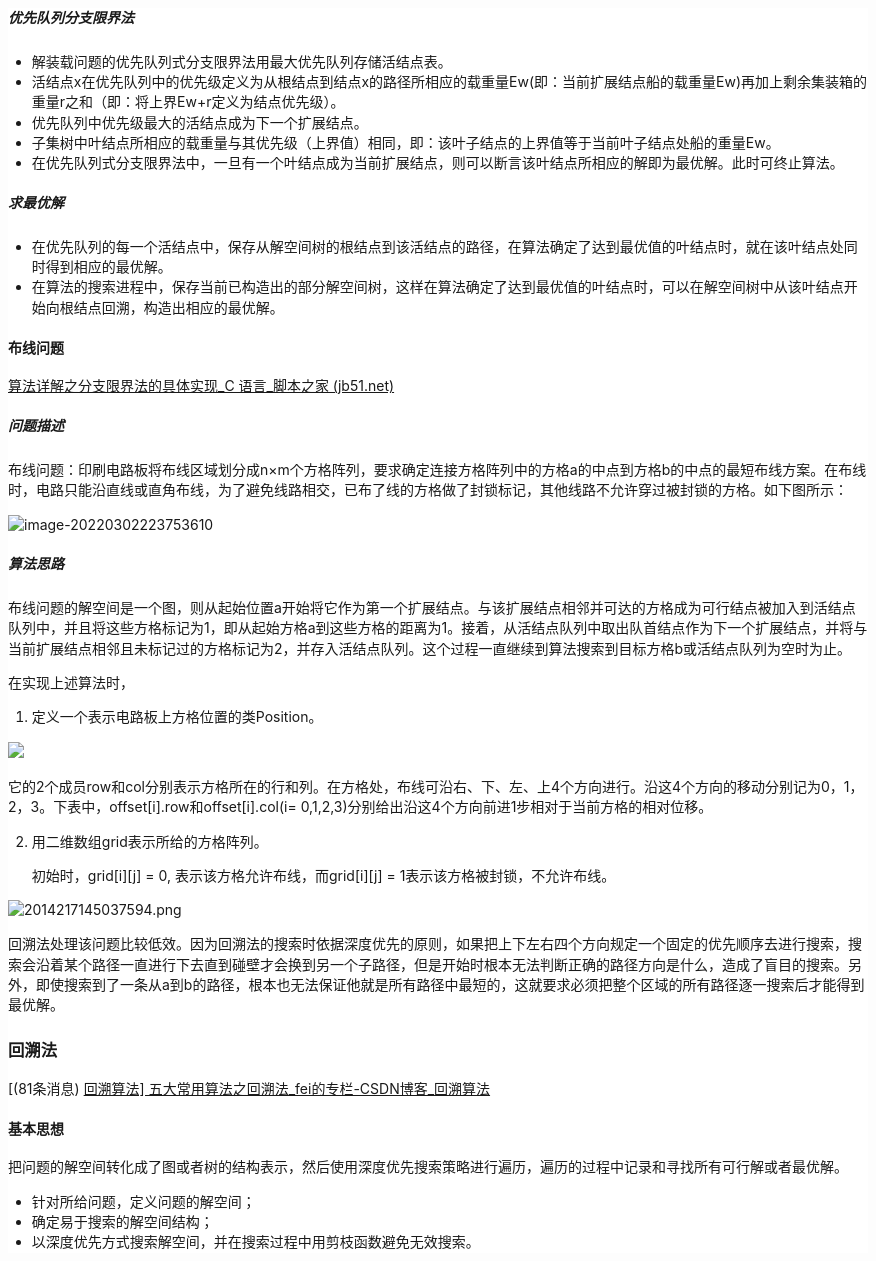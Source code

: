 ##### 优先队列分支限界法

- 解装载问题的优先队列式分支限界法用最大优先队列存储活结点表。
- 活结点x在优先队列中的优先级定义为从根结点到结点x的路径所相应的载重量Ew(即：当前扩展结点船的载重量Ew)再加上剩余集装箱的重量r之和（即：将上界Ew+r定义为结点优先级）。
- 优先队列中优先级最大的活结点成为下一个扩展结点。
- 子集树中叶结点所相应的载重量与其优先级（上界值）相同，即：该叶子结点的上界值等于当前叶子结点处船的重量Ew。
- 在优先队列式分支限界法中，一旦有一个叶结点成为当前扩展结点，则可以断言该叶结点所相应的解即为最优解。此时可终止算法。

##### 求最优解

- 在优先队列的每一个活结点中，保存从解空间树的根结点到该活结点的路径，在算法确定了达到最优值的叶结点时，就在该叶结点处同时得到相应的最优解。
- 在算法的搜索进程中，保存当前已构造出的部分解空间树，这样在算法确定了达到最优值的叶结点时，可以在解空间树中从该叶结点开始向根结点回溯，构造出相应的最优解。

#### 布线问题

[算法详解之分支限界法的具体实现_C 语言_脚本之家 (jb51.net)](https://www.jb51.net/article/46890.htm)

##### 问题描述

布线问题：印刷电路板将布线区域划分成n×m个方格阵列，要求确定连接方格阵列中的方格a的中点到方格b的中点的最短布线方案。在布线时，电路只能沿直线或直角布线，为了避免线路相交，已布了线的方格做了封锁标记，其他线路不允许穿过被封锁的方格。如下图所示：

![image-20220302223753610](C:\Users\ziv\AppData\Roaming\Typora\typora-user-images\image-20220302223753610.png)

##### 算法思路

布线问题的解空间是一个图，则从起始位置a开始将它作为第一个扩展结点。与该扩展结点相邻并可达的方格成为可行结点被加入到活结点队列中，并且将这些方格标记为1，即从起始方格a到这些方格的距离为1。接着，从活结点队列中取出队首结点作为下一个扩展结点，并将与当前扩展结点相邻且未标记过的方格标记为2，并存入活结点队列。这个过程一直继续到算法搜索到目标方格b或活结点队列为空时为止。

在实现上述算法时，

1.  定义一个表示电路板上方格位置的类Position。

   ![](https://img.jbzj.com/file_images/article/201402/2014217144937270.png)

   它的2个成员row和col分别表示方格所在的行和列。在方格处，布线可沿右、下、左、上4个方向进行。沿这4个方向的移动分别记为0，1，2，3。下表中，offset[i].row和offset[i].col(i= 0,1,2,3)分别给出沿这4个方向前进1步相对于当前方格的相对位移。

2. 用二维数组grid表示所给的方格阵列。

   初始时，grid[i][j] = 0, 表示该方格允许布线，而grid[i][j] = 1表示该方格被封锁，不允许布线。

![2014217145037594.png](https://img.jbzj.com/file_images/article/201402/2014217145037594.png)

回溯法处理该问题比较低效。因为回溯法的搜索时依据深度优先的原则，如果把上下左右四个方向规定一个固定的优先顺序去进行搜索，搜索会沿着某个路径一直进行下去直到碰壁才会换到另一个子路径，但是开始时根本无法判断正确的路径方向是什么，造成了盲目的搜索。另外，即使搜索到了一条从a到b的路径，根本也无法保证他就是所有路径中最短的，这就要求必须把整个区域的所有路径逐一搜索后才能得到最优解。

### 回溯法

[(81条消息) [回溯算法\] 五大常用算法之回溯法_fei的专栏-CSDN博客_回溯算法](https://blog.csdn.net/weiyuefei/article/details/79316653)

#### 基本思想

把问题的解空间转化成了图或者树的结构表示，然后使用深度优先搜索策略进行遍历，遍历的过程中记录和寻找所有可行解或者最优解。

- 针对所给问题，定义问题的解空间；
- 确定易于搜索的解空间结构；
- 以深度优先方式搜索解空间，并在搜索过程中用剪枝函数避免无效搜索。
